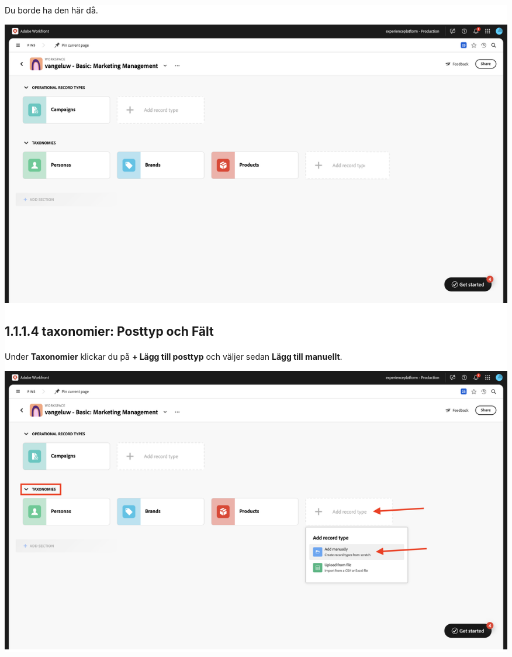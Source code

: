 Du borde ha den här då.

![Workfront Planning](./images/wfpl7a.png)

## 1.1.1.4 taxonomier: Posttyp och Fält

Under **Taxonomier** klickar du på **+ Lägg till posttyp** och väljer sedan **Lägg till manuellt**.

![Workfront Planning](./images/wfpl7.png)
